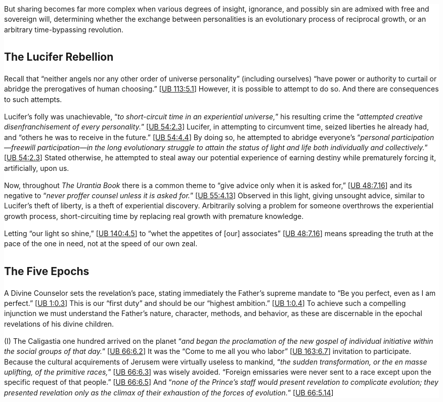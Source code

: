 But sharing becomes far more complex when various degrees of insight, ignorance, and possibly sin are admixed with free and sovereign will, determining whether the exchange between personalities is an evolutionary process of reciprocal growth, or an arbitrary time-bypassing revolution.

## The Lucifer Rebellion

Recall that “neither angels nor any other order of universe personality” (including ourselves) “have power or authority to curtail or abridge the prerogatives of human choosing.” <a id="a44_179"></a>[[UB 113:5.1](/en/The_Urantia_Book/113#p5_1)] However, it is possible to attempt to do so. And there are consequences to such attempts.

Lucifer’s folly was unachievable, “_to short-circuit time in an experiential universe,_” his resulting crime the “_attempted creative disenfranchisement of every personality._” <a id="a46_177"></a>[[UB 54:2.3](/en/The_Urantia_Book/54#p2_3)] Lucifer, in attempting to circumvent time, seized liberties he already had, and “others he was to receive in the future.” <a id="a46_343"></a>[[UB 54:4.4](/en/The_Urantia_Book/54#p4_4)] By doing so, he attempted to abridge everyone’s “_personal participation—freewill participation—in the long evolutionary struggle to attain the status of light and life both individually and collectively._” <a id="a46_594"></a>[[UB 54:2.3](/en/The_Urantia_Book/54#p2_3)] Stated otherwise, he attempted to steal away our potential experience of earning destiny while prematurely forcing it, artificially, upon us.

Now, throughout _The Urantia Book_ there is a common theme to “give advice only when it is asked for,” <a id="a48_103"></a>[[UB 48:7.16](/en/The_Urantia_Book/48#p7_16)] and its negative to “_never proffer counsel unless it is asked for._” <a id="a48_219"></a>[[UB 55:4.13](/en/The_Urantia_Book/55#p4_13)] Observed in this light, giving unsought advice, similar to Lucifer’s theft of liberty, is a theft of experiential discovery. Arbitrarily solving a problem for someone overthrows the experiential growth process, short-circuiting time by replacing real growth with premature knowledge.

Letting “our light so shine,” <a id="a50_30"></a>[[UB 140:4.5](/en/The_Urantia_Book/140#p4_5)] to “whet the appetites of [our] associates” <a id="a50_120"></a>[[UB 48:7.16](/en/The_Urantia_Book/48#p7_16)] means spreading the truth at the pace of the one in need, not at the speed of our own zeal.

## The Five Epochs

A Divine Counselor sets the revelation’s pace, stating immediately the Father’s supreme mandate to “Be you perfect, even as I am perfect.” <a id="a54_139"></a>[[UB 1:0.3](/en/The_Urantia_Book/1#p0_3)] This is our “first duty” and should be our “highest ambition.” <a id="a54_244"></a>[[UB 1:0.4](/en/The_Urantia_Book/1#p0_4)] To achieve such a compelling injunction we must understand the Father’s nature, character, methods, and behavior, as these are discernable in the epochal revelations of his divine children.

(I) The Caligastia one hundred arrived on the planet “_and began the proclamation of the new gospel of individual initiative within the social groups of that day._” <a id="a56_165"></a>[[UB 66:6.2](/en/The_Urantia_Book/66#p6_2)] It was the “Come to me all you who labor” <a id="a56_251"></a>[[UB 163:6.7](/en/The_Urantia_Book/163#p6_7)] invitation to participate. Because the cultural acquirements of Jerusem were virtually useless to mankind, “_the sudden transformation, or the en masse uplifting, of the primitive races,_” <a id="a56_486"></a>[[UB 66:6.3](/en/The_Urantia_Book/66#p6_3)] was wisely avoided. “Foreign emissaries were never sent to a race except upon the specific request of that people.” <a id="a56_646"></a>[[UB 66:6.5](/en/The_Urantia_Book/66#p6_5)] And “_none of the Prince’s staff would present revelation to complicate evolution; they presented revelation only as the climax of their exhaustion of the forces of evolution._” <a id="a56_868"></a>[[UB 66:5.14](/en/The_Urantia_Book/66#p5_14)]
